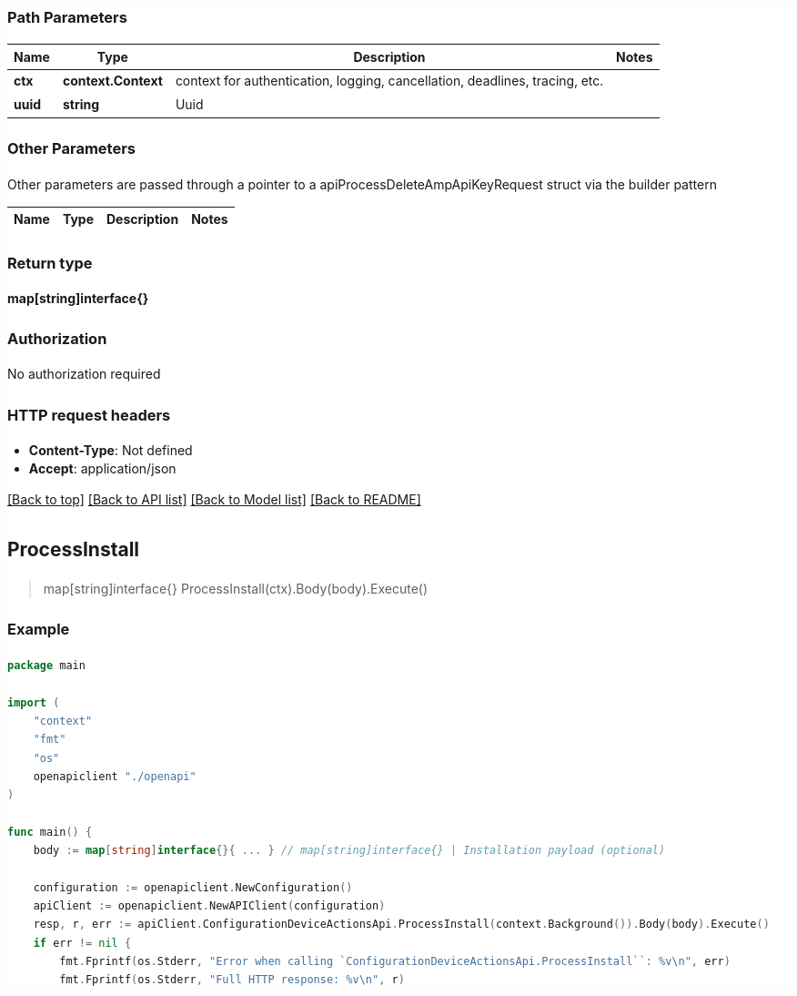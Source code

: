 ### Path Parameters


Name | Type | Description  | Notes
------------- | ------------- | ------------- | -------------
**ctx** | **context.Context** | context for authentication, logging, cancellation, deadlines, tracing, etc.
**uuid** | **string** | Uuid | 

### Other Parameters

Other parameters are passed through a pointer to a apiProcessDeleteAmpApiKeyRequest struct via the builder pattern


Name | Type | Description  | Notes
------------- | ------------- | ------------- | -------------


### Return type

**map[string]interface{}**

### Authorization

No authorization required

### HTTP request headers

- **Content-Type**: Not defined
- **Accept**: application/json

[[Back to top]](#) [[Back to API list]](../README.md#documentation-for-api-endpoints)
[[Back to Model list]](../README.md#documentation-for-models)
[[Back to README]](../README.md)


## ProcessInstall

> map[string]interface{} ProcessInstall(ctx).Body(body).Execute()





### Example

```go
package main

import (
    "context"
    "fmt"
    "os"
    openapiclient "./openapi"
)

func main() {
    body := map[string]interface{}{ ... } // map[string]interface{} | Installation payload (optional)

    configuration := openapiclient.NewConfiguration()
    apiClient := openapiclient.NewAPIClient(configuration)
    resp, r, err := apiClient.ConfigurationDeviceActionsApi.ProcessInstall(context.Background()).Body(body).Execute()
    if err != nil {
        fmt.Fprintf(os.Stderr, "Error when calling `ConfigurationDeviceActionsApi.ProcessInstall``: %v\n", err)
        fmt.Fprintf(os.Stderr, "Full HTTP response: %v\n", r)
```